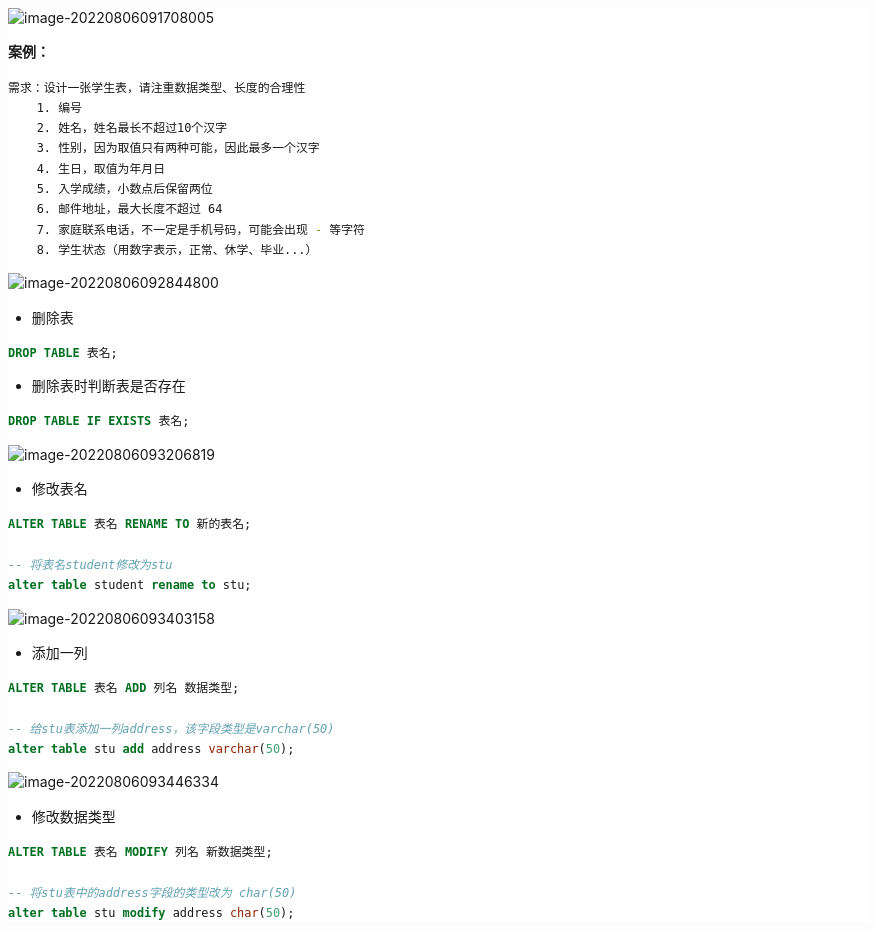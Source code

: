 ![image-20220806091708005](https://img.zhenxi.site/2025/01/73e8f5e5d3cbbf34be728959f3553906.png)

**案例：**

```sh
需求：设计一张学生表，请注重数据类型、长度的合理性
	1. 编号
	2. 姓名，姓名最长不超过10个汉字
	3. 性别，因为取值只有两种可能，因此最多一个汉字
	4. 生日，取值为年月日
	5. 入学成绩，小数点后保留两位
	6. 邮件地址，最大长度不超过 64
	7. 家庭联系电话，不一定是手机号码，可能会出现 - 等字符
	8. 学生状态（用数字表示，正常、休学、毕业...）
```

![image-20220806092844800](https://img.zhenxi.site/2025/01/7407f8e80109ffc6a2eca98cb7a95f9d.png)

* 删除表

```sql
DROP TABLE 表名;
```

* 删除表时判断表是否存在

```sql
DROP TABLE IF EXISTS 表名;
```

![image-20220806093206819](https://img.zhenxi.site/2025/01/157bc02d93f5cf5b2bd5459570a72d12.png)

* 修改表名

```sql
ALTER TABLE 表名 RENAME TO 新的表名;

-- 将表名student修改为stu
alter table student rename to stu;
```

![image-20220806093403158](https://img.zhenxi.site/2025/01/f29f26b18ddca7ea1a42cba55138a884.png)

* 添加一列

```sql
ALTER TABLE 表名 ADD 列名 数据类型;

-- 给stu表添加一列address，该字段类型是varchar(50)
alter table stu add address varchar(50);
```

![image-20220806093446334](https://img.zhenxi.site/2025/01/a46405cfbf57270e21a5d17f4d1e42cc.png)

* 修改数据类型

```sql
ALTER TABLE 表名 MODIFY 列名 新数据类型;

-- 将stu表中的address字段的类型改为 char(50)
alter table stu modify address char(50);
```
